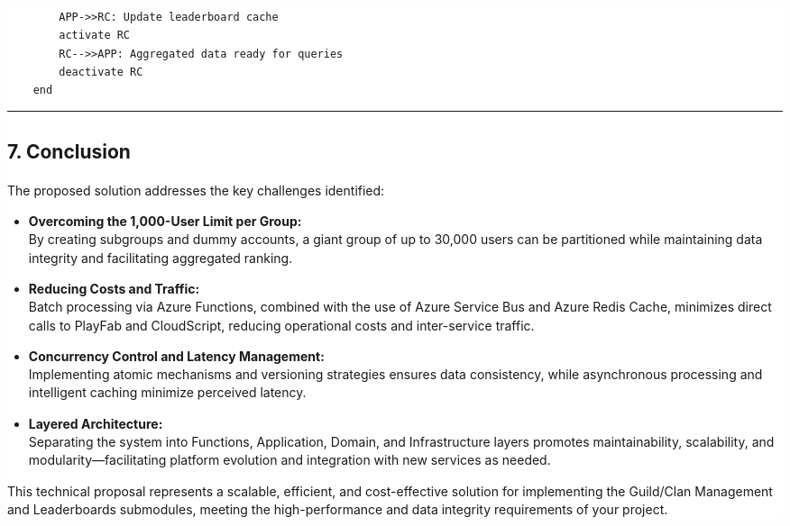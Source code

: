 ```mermaid
        APP->>RC: Update leaderboard cache
        activate RC
        RC-->>APP: Aggregated data ready for queries
        deactivate RC
    end
```

---

## 7. Conclusion

The proposed solution addresses the key challenges identified:

- **Overcoming the 1,000-User Limit per Group:**  
  By creating subgroups and dummy accounts, a giant group of up to 30,000 users can be partitioned while maintaining data integrity and facilitating aggregated ranking.

- **Reducing Costs and Traffic:**  
  Batch processing via Azure Functions, combined with the use of Azure Service Bus and Azure Redis Cache, minimizes direct calls to PlayFab and CloudScript, reducing operational costs and inter-service traffic.

- **Concurrency Control and Latency Management:**  
  Implementing atomic mechanisms and versioning strategies ensures data consistency, while asynchronous processing and intelligent caching minimize perceived latency.

- **Layered Architecture:**  
  Separating the system into Functions, Application, Domain, and Infrastructure layers promotes maintainability, scalability, and modularity—facilitating platform evolution and integration with new services as needed.

This technical proposal represents a scalable, efficient, and cost-effective solution for implementing the Guild/Clan Management and Leaderboards submodules, meeting the high-performance and data integrity requirements of your project.
